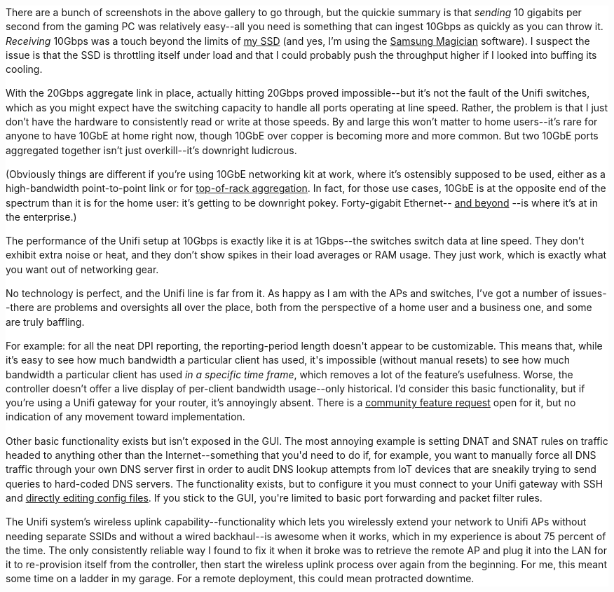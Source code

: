 There are a bunch of screenshots in the above gallery to go through, but the quickie summary is that *sending* 10 gigabits per second from the gaming PC was relatively easy--all you need is something that can ingest 10Gbps as quickly as you can throw it. *Receiving* 10Gbps was a touch beyond the limits of [my SSD](https://amzn.to/2NnoTUl) (and yes, I’m using the [Samsung Magician](http://www.samsung.com/semiconductor/minisite/ssd/product/consumer/magician/) software). I suspect the issue is that the SSD is throttling itself under load and that I could probably push the throughput higher if I looked into buffing its cooling.

With the 20Gbps aggregate link in place, actually hitting 20Gbps proved impossible--but it’s not the fault of the Unifi switches, which as you might expect have the switching capacity to handle all ports operating at line speed. Rather, the problem is that I just don’t have the hardware to consistently read or write at those speeds. By and large this won’t matter to home users--it’s rare for anyone to have 10GbE at home right now, though 10GbE over copper is becoming more and more common. But two 10GbE ports aggregated together isn’t just overkill--it’s downright ludicrous.

(Obviously things are different if you’re using 10GbE networking kit at work, where it’s ostensibly supposed to be used, either as a high-bandwidth point-to-point link or for [top-of-rack aggregation](http://bradhedlund.com/2009/04/05/top-of-rack-vs-end-of-row-data-center-designs/). In fact, for those use cases, 10GbE is at the opposite end of the spectrum than it is for the home user: it’s getting to be downright pokey. Forty-gigabit Ethernet-- [and beyond](https://en.wikipedia.org/wiki/100_Gigabit_Ethernet) --is where it’s at in the enterprise.)

The performance of the Unifi setup at 10Gbps is exactly like it is at 1Gbps--the switches switch data at line speed. They don’t exhibit extra noise or heat, and they don’t show spikes in their load averages or RAM usage. They just work, which is exactly what you want out of networking gear.

No technology is perfect, and the Unifi line is far from it. As happy as I am with the APs and switches, I’ve got a number of issues--there are problems and oversights all over the place, both from the perspective of a home user and a business one, and some are truly baffling.

For example: for all the neat DPI reporting, the reporting-period length doesn't appear to be customizable. This means that, while it’s easy to see how much bandwidth a particular client has used, it's impossible (without manual resets) to see how much bandwidth a particular client has used *in a specific time frame*, which removes a lot of the feature’s usefulness. Worse, the controller doesn’t offer a live display of per-client bandwidth usage--only historical. I’d consider this basic functionality, but if you’re using a Unifi gateway for your router, it’s annoyingly absent. There is a [community feature request](https://community.ubnt.com/t5/UniFi-Routing-Switching-Feature/USG-Realtime-traffic-graph/idi-p/2152230) open for it, but no indication of any movement toward implementation.

Other basic functionality exists but isn’t exposed in the GUI. The most annoying example is setting DNAT and SNAT rules on traffic headed to anything other than the Internet--something that you'd need to do if, for example, you want to manually force all DNS traffic through your own DNS server first in order to audit DNS lookup attempts from IoT devices that are sneakily trying to send queries to hard-coded DNS servers. The functionality exists, but to configure it you must connect to your Unifi gateway with SSH and [directly editing config files](https://scotthelme.co.uk/catching-naughty-devices-on-my-home-network/). If you stick to the GUI, you're limited to basic port forwarding and packet filter rules.

The Unifi system’s wireless uplink capability--functionality which lets you wirelessly extend your network to Unifi APs without needing separate SSIDs and without a wired backhaul--is awesome when it works, which in my experience is about 75 percent of the time. The only consistently reliable way I found to fix it when it broke was to retrieve the remote AP and plug it into the LAN for it to re-provision itself from the controller, then start the wireless uplink process over again from the beginning. For me, this meant some time on a ladder in my garage. For a remote deployment, this could mean protracted downtime.
